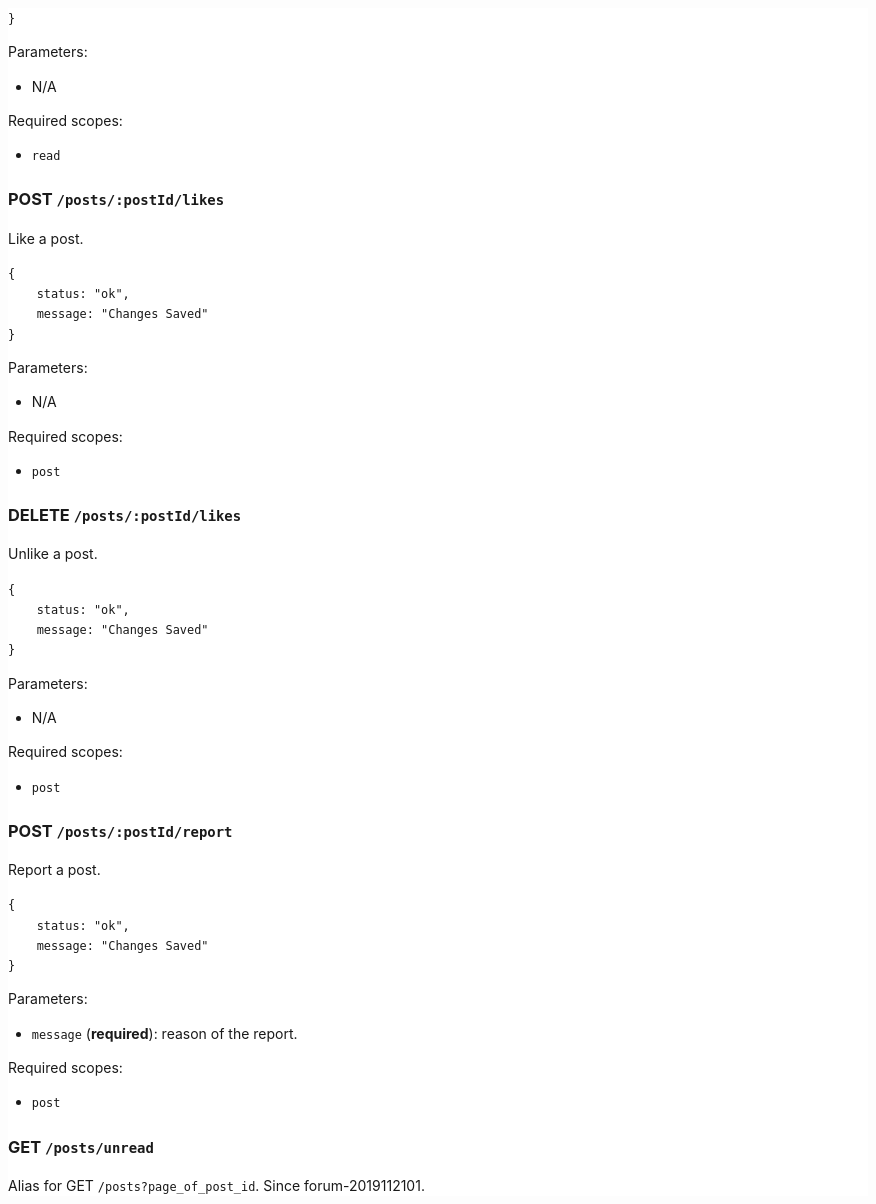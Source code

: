     }

Parameters:

 * N/A

Required scopes:

 * `read`

### POST `/posts/:postId/likes`
Like a post.

    {
        status: "ok",
        message: "Changes Saved"
    }

Parameters:

 * N/A

Required scopes:

 * `post`

### DELETE `/posts/:postId/likes`
Unlike a post.

    {
        status: "ok",
        message: "Changes Saved"
    }

Parameters:

 * N/A

Required scopes:

 * `post`

### POST `/posts/:postId/report`
Report a post.

    {
        status: "ok",
        message: "Changes Saved"
    }

Parameters:

 * `message` (__required__): reason of the report.

Required scopes:

 * `post`

### GET `/posts/unread`
Alias for GET `/posts?page_of_post_id`. Since forum-2019112101.
